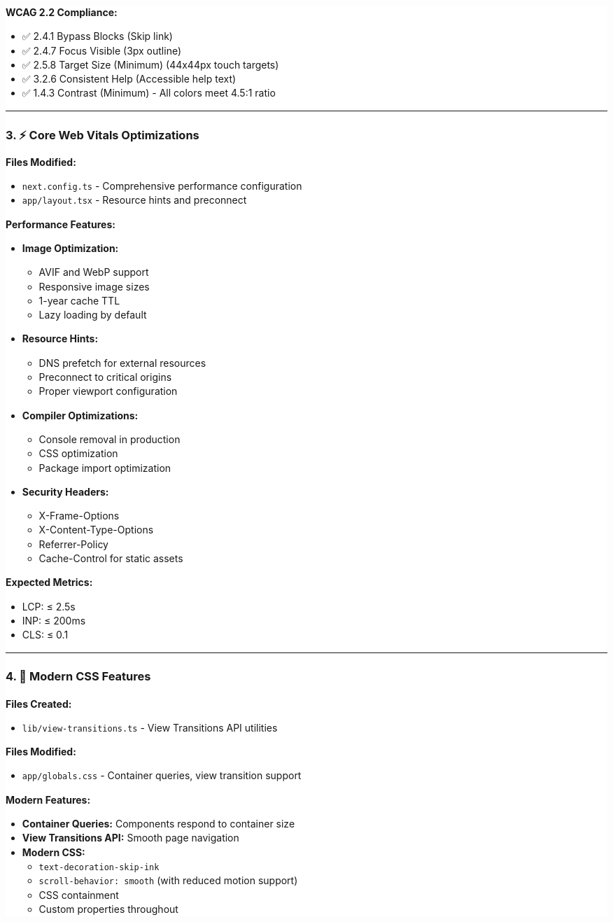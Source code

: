 **WCAG 2.2 Compliance:**
- ✅ 2.4.1 Bypass Blocks (Skip link)
- ✅ 2.4.7 Focus Visible (3px outline)
- ✅ 2.5.8 Target Size (Minimum) (44x44px touch targets)
- ✅ 3.2.6 Consistent Help (Accessible help text)
- ✅ 1.4.3 Contrast (Minimum) - All colors meet 4.5:1 ratio

---

### 3. ⚡ Core Web Vitals Optimizations

**Files Modified:**
- `next.config.ts` - Comprehensive performance configuration
- `app/layout.tsx` - Resource hints and preconnect

**Performance Features:**
- **Image Optimization:**
  - AVIF and WebP support
  - Responsive image sizes
  - 1-year cache TTL
  - Lazy loading by default

- **Resource Hints:**
  - DNS prefetch for external resources
  - Preconnect to critical origins
  - Proper viewport configuration

- **Compiler Optimizations:**
  - Console removal in production
  - CSS optimization
  - Package import optimization

- **Security Headers:**
  - X-Frame-Options
  - X-Content-Type-Options
  - Referrer-Policy
  - Cache-Control for static assets

**Expected Metrics:**
- LCP: ≤ 2.5s
- INP: ≤ 200ms
- CLS: ≤ 0.1

---

### 4. 🎨 Modern CSS Features

**Files Created:**
- `lib/view-transitions.ts` - View Transitions API utilities

**Files Modified:**
- `app/globals.css` - Container queries, view transition support

**Modern Features:**
- **Container Queries:** Components respond to container size
- **View Transitions API:** Smooth page navigation
- **Modern CSS:**
  - `text-decoration-skip-ink`
  - `scroll-behavior: smooth` (with reduced motion support)
  - CSS containment
  - Custom properties throughout
